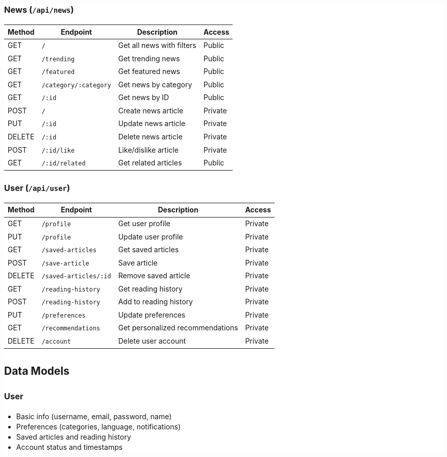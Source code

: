 ### News (`/api/news`)

| Method | Endpoint | Description | Access |
|--------|----------|-------------|---------|
| GET | `/` | Get all news with filters | Public |
| GET | `/trending` | Get trending news | Public |
| GET | `/featured` | Get featured news | Public |
| GET | `/category/:category` | Get news by category | Public |
| GET | `/:id` | Get news by ID | Public |
| POST | `/` | Create news article | Private |
| PUT | `/:id` | Update news article | Private |
| DELETE | `/:id` | Delete news article | Private |
| POST | `/:id/like` | Like/dislike article | Private |
| GET | `/:id/related` | Get related articles | Public |

### User (`/api/user`)

| Method | Endpoint | Description | Access |
|--------|----------|-------------|---------|
| GET | `/profile` | Get user profile | Private |
| PUT | `/profile` | Update user profile | Private |
| GET | `/saved-articles` | Get saved articles | Private |
| POST | `/save-article` | Save article | Private |
| DELETE | `/saved-articles/:id` | Remove saved article | Private |
| GET | `/reading-history` | Get reading history | Private |
| POST | `/reading-history` | Add to reading history | Private |
| PUT | `/preferences` | Update preferences | Private |
| GET | `/recommendations` | Get personalized recommendations | Private |
| DELETE | `/account` | Delete user account | Private |

## Data Models

### User
- Basic info (username, email, password, name)
- Preferences (categories, language, notifications)
- Saved articles and reading history
- Account status and timestamps
